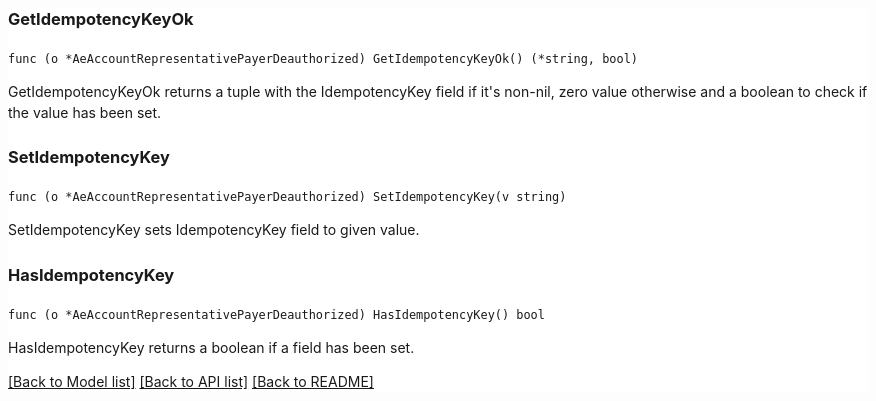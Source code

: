 ### GetIdempotencyKeyOk

`func (o *AeAccountRepresentativePayerDeauthorized) GetIdempotencyKeyOk() (*string, bool)`

GetIdempotencyKeyOk returns a tuple with the IdempotencyKey field if it's non-nil, zero value otherwise
and a boolean to check if the value has been set.

### SetIdempotencyKey

`func (o *AeAccountRepresentativePayerDeauthorized) SetIdempotencyKey(v string)`

SetIdempotencyKey sets IdempotencyKey field to given value.

### HasIdempotencyKey

`func (o *AeAccountRepresentativePayerDeauthorized) HasIdempotencyKey() bool`

HasIdempotencyKey returns a boolean if a field has been set.


[[Back to Model list]](../README.md#documentation-for-models) [[Back to API list]](../README.md#documentation-for-api-endpoints) [[Back to README]](../README.md)


